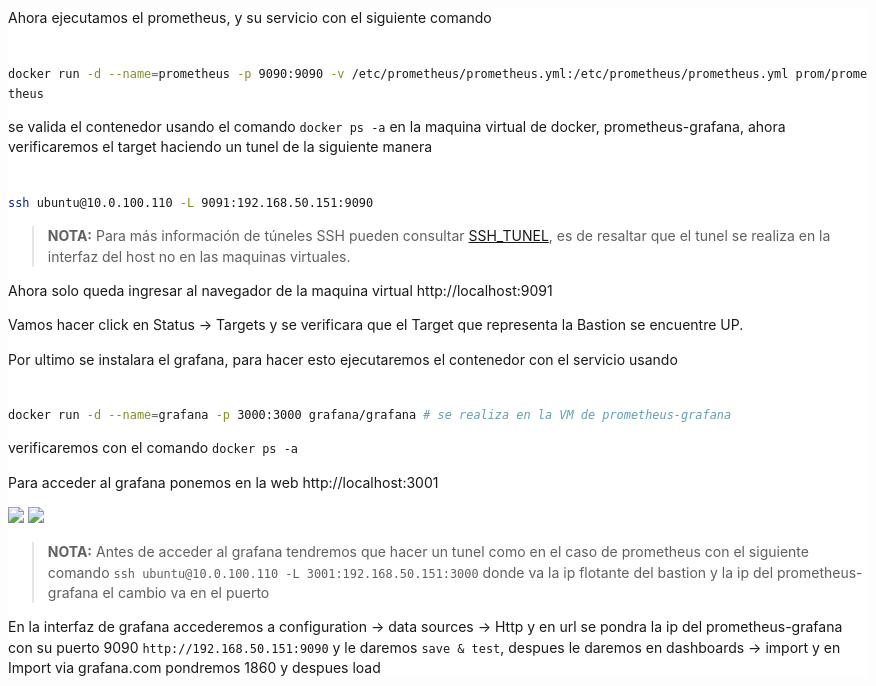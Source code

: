 Ahora ejecutamos el prometheus, y su servicio con el siguiente comando

```bash

docker run -d --name=prometheus -p 9090:9090 -v /etc/prometheus/prometheus.yml:/etc/prometheus/prometheus.yml prom/prometheus

```
se valida el contenedor usando el comando `docker ps -a` en la maquina virtual de docker, prometheus-grafana, ahora verificaremos el target haciendo un tunel de la siguiente manera

```bash

ssh ubuntu@10.0.100.110 -L 9091:192.168.50.151:9090

```
> **NOTA:** Para más información de túneles SSH pueden consultar [SSH_TUNEL](https://www.concordia.ca/ginacody/aits/support/faq/ssh-tunnel.html#:~:text=SSH%20tunneling%2C%20or%20SSH%20port,machine%20via%20a%20secure%20channel), es de resaltar que el tunel se realiza en la interfaz del host no en las maquinas virtuales.

Ahora solo queda ingresar al navegador de la maquina virtual http://localhost:9091

Vamos hacer click en Status -> Targets y se verificara que el Target que representa la Bastion se encuentre UP.

Por ultimo se instalara el grafana, para hacer esto ejecutaremos el contenedor con el servicio usando

```bash

docker run -d --name=grafana -p 3000:3000 grafana/grafana # se realiza en la VM de prometheus-grafana

```

verificaremos con el comando `docker ps -a`

Para acceder al grafana ponemos en la web http://localhost:3001

![](https://grafana.com/static/img/grafana_labs.jpg)
![](https://miro.medium.com/max/3694/1*KimwgjULRZzONpjGFH1sTA.png)

> **NOTA:** Antes de acceder al grafana tendremos que hacer un tunel como en el caso de prometheus con el siguiente comando `ssh ubuntu@10.0.100.110 -L 3001:192.168.50.151:3000` donde va la ip flotante del bastion y la ip del prometheus-grafana el cambio va en el puerto

En la interfaz de grafana accederemos a configuration -> data sources -> Http y en url se pondra la ip del prometheus-grafana con su puerto 9090 `http://192.168.50.151:9090` y le daremos `save & test`, despues le daremos en dashboards -> import y en Import via grafana.com pondremos 1860 y despues load